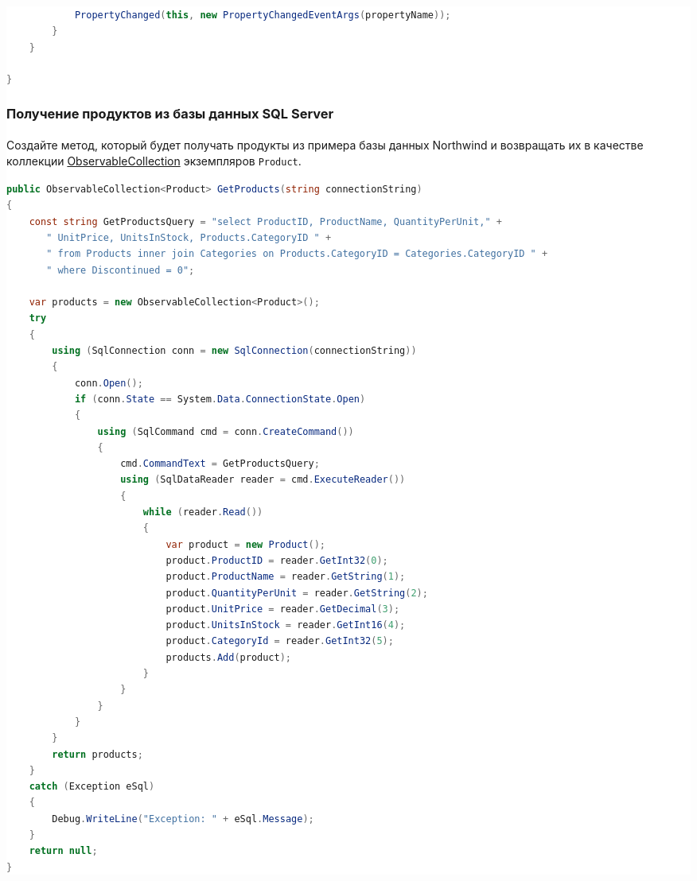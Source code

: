 ```csharp
            PropertyChanged(this, new PropertyChangedEventArgs(propertyName));
        }
    }

}
```

### <a name="retrieve-products-from-the-sql-server-database"></a>Получение продуктов из базы данных SQL Server

Создайте метод, который будет получать продукты из примера базы данных Northwind и возвращать их в качестве коллекции [ObservableCollection](https://msdn.microsoft.com/library/windows/apps/ms668604.aspx) экземпляров ``Product``.

```csharp
public ObservableCollection<Product> GetProducts(string connectionString)
{
    const string GetProductsQuery = "select ProductID, ProductName, QuantityPerUnit," +
       " UnitPrice, UnitsInStock, Products.CategoryID " +
       " from Products inner join Categories on Products.CategoryID = Categories.CategoryID " +
       " where Discontinued = 0";

    var products = new ObservableCollection<Product>();
    try
    {
        using (SqlConnection conn = new SqlConnection(connectionString))
        {
            conn.Open();
            if (conn.State == System.Data.ConnectionState.Open)
            {
                using (SqlCommand cmd = conn.CreateCommand())
                {
                    cmd.CommandText = GetProductsQuery;
                    using (SqlDataReader reader = cmd.ExecuteReader())
                    {
                        while (reader.Read())
                        {
                            var product = new Product();
                            product.ProductID = reader.GetInt32(0);
                            product.ProductName = reader.GetString(1);
                            product.QuantityPerUnit = reader.GetString(2);
                            product.UnitPrice = reader.GetDecimal(3);
                            product.UnitsInStock = reader.GetInt16(4);
                            product.CategoryId = reader.GetInt32(5);
                            products.Add(product);
                        }
                    }
                }
            }
        }
        return products;
    }
    catch (Exception eSql)
    {
        Debug.WriteLine("Exception: " + eSql.Message);
    }
    return null;
}
```
